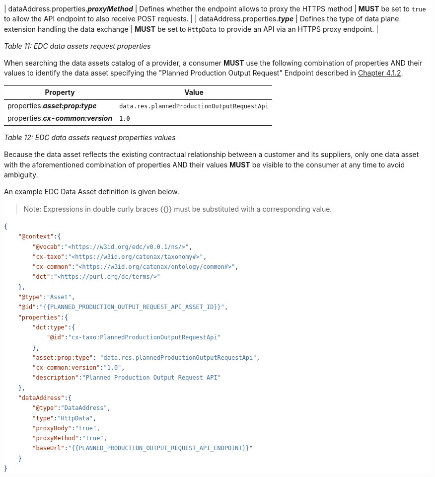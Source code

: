 | dataAddress.properties.***proxyMethod*** | Defines whether the endpoint allows to proxy the HTTPS method | **MUST** be set to `true` to allow the API endpoint to also receive POST requests. |
| dataAddress.properties.***type*** | Defines the type of data plane extension handling the data exchange | **MUST** be set to `HttpData` to provide an API via an HTTPS proxy endpoint. |

*Table 11: EDC data assets request properties*

When searching the data assets catalog of a provider, a consumer **MUST** use the following combination
of properties AND their values to identify the data asset specifying the "Planned Production Output Request"
Endpoint described in [Chapter 4.1.2](http://confluence.catena-x.net/#412-api-specification).

| **Property** | **Value** |
| --- | --- |
| properties.***asset:prop:type*** | `data.res.plannedProductionOutputRequestApi` |
| properties.***cx-common:version*** | `1.0` |

*Table 12: EDC data assets request properties values*

Because the data asset reflects the existing contractual relationship between a customer and its suppliers,
only one data asset with the aforementioned combination of properties AND their values **MUST** be visible
to the consumer at any time to avoid ambiguity.

An example EDC Data Asset definition is given below.

> Note: Expressions in double curly braces \{\{\}\} must be substituted with a corresponding value.

```json
{
    "@context":{
        "@vocab":"<https://w3id.org/edc/v0.0.1/ns/>",
        "cx-taxo":"<https://w3id.org/catenax/taxonomy#>",
        "cx-common":"<https://w3id.org/catenax/ontology/common#>",
        "dct":"<https://purl.org/dc/terms/>"
    },
    "@type":"Asset",
    "@id":"{{PLANNED_PRODUCTION_OUTPUT_REQUEST_API_ASSET_ID}}",
    "properties":{
        "dct:type":{
            "@id":"cx-taxo:PlannedProductionOutputRequestApi"
        },
        "asset:prop:type": "data.res.plannedProductionOutputRequestApi",
        "cx-common:version":"1.0",
        "description":"Planned Production Output Request API"
    },
    "dataAddress":{
        "@type":"DataAddress",
        "type":"HttpData",
        "proxyBody":"true",
        "proxyMethod":"true",
        "baseUrl":"{{PLANNED_PRODUCTION_OUTPUT_REQUEST_API_ENDPOINT}}"
    }
}
```
